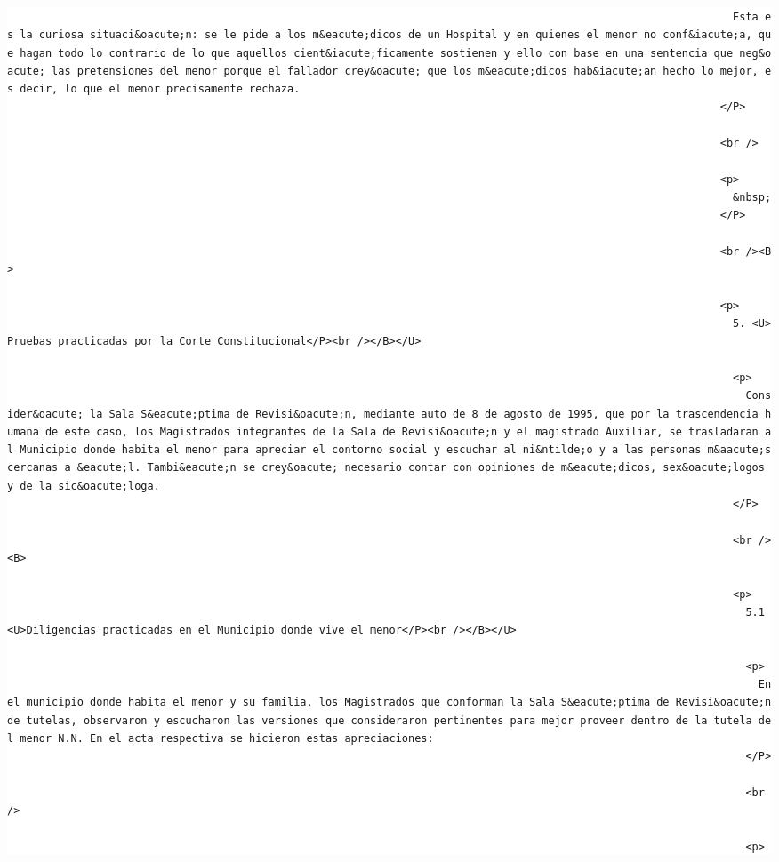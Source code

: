                                                                                                                       Esta es la curiosa situaci&oacute;n: se le pide a los m&eacute;dicos de un Hospital y en quienes el menor no conf&iacute;a, que hagan todo lo contrario de lo que aquellos cient&iacute;ficamente sostienen y ello con base en una sentencia que neg&oacute; las pretensiones del menor porque el fallador crey&oacute; que los m&eacute;dicos hab&iacute;an hecho lo mejor, es decir, lo que el menor precisamente rechaza.
                                                                                                                    </P>
                                                                                                                    
                                                                                                                    <br />
                                                                                                                    
                                                                                                                    <p>
                                                                                                                      &nbsp;
                                                                                                                    </P>
                                                                                                                    
                                                                                                                    <br /><B>
                                                                                                                    
                                                                                                                    <p>
                                                                                                                      5. <U>Pruebas practicadas por la Corte Constitucional</P><br /></B></U>
                                                                                                                      
                                                                                                                      <p>
                                                                                                                        Consider&oacute; la Sala S&eacute;ptima de Revisi&oacute;n, mediante auto de 8 de agosto de 1995, que por la trascendencia humana de este caso, los Magistrados integrantes de la Sala de Revisi&oacute;n y el magistrado Auxiliar, se trasladaran al Municipio donde habita el menor para apreciar el contorno social y escuchar al ni&ntilde;o y a las personas m&aacute;s cercanas a &eacute;l. Tambi&eacute;n se crey&oacute; necesario contar con opiniones de m&eacute;dicos, sex&oacute;logos y de la sic&oacute;loga.
                                                                                                                      </P>
                                                                                                                      
                                                                                                                      <br /><B>
                                                                                                                      
                                                                                                                      <p>
                                                                                                                        5.1 <U>Diligencias practicadas en el Municipio donde vive el menor</P><br /></B></U>
                                                                                                                        
                                                                                                                        <p>
                                                                                                                          En el municipio donde habita el menor y su familia, los Magistrados que conforman la Sala S&eacute;ptima de Revisi&oacute;n de tutelas, observaron y escucharon las versiones que consideraron pertinentes para mejor proveer dentro de la tutela del menor N.N. En el acta respectiva se hicieron estas apreciaciones:
                                                                                                                        </P>
                                                                                                                        
                                                                                                                        <br />
                                                                                                                        
                                                                                                                        <p>